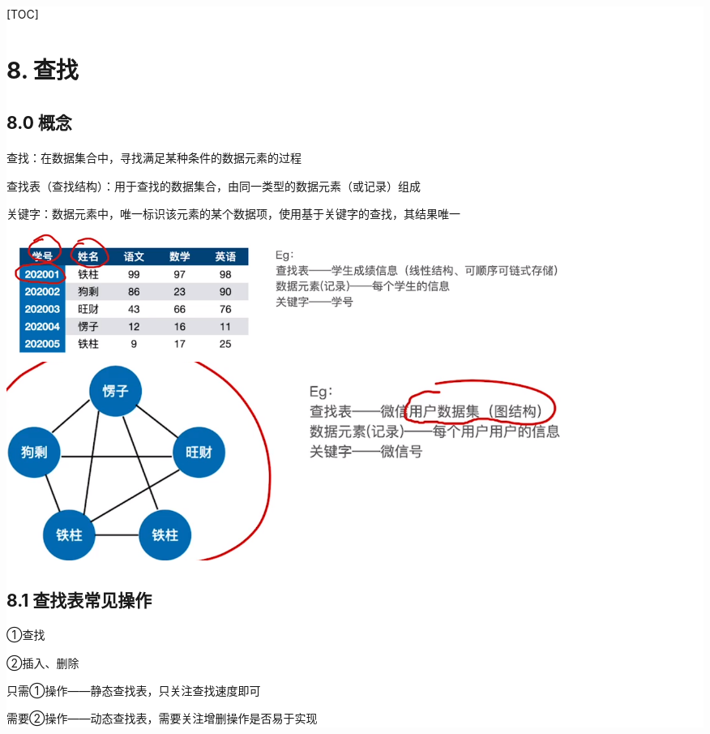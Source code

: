 [TOC]

# 8.	查找

## 8.0	概念

查找：在数据集合中，寻找满足某种条件的数据元素的过程

查找表（查找结构）：用于查找的数据集合，由同一类型的数据元素（或记录）组成

关键字：数据元素中，唯一标识该元素的某个数据项，使用基于关键字的查找，其结果唯一

<img src="Image/image-20210826195634048.png" alt="image-20210826195634048" style="zoom:67%;" />

<img src="Image/image-20210826195716413.png" alt="image-20210826195716413" style="zoom:67%;" />



## 8.1	查找表常见操作

①查找

②插入、删除

只需①操作——静态查找表，只关注查找速度即可

需要②操作——动态查找表，需要关注增删操作是否易于实现

